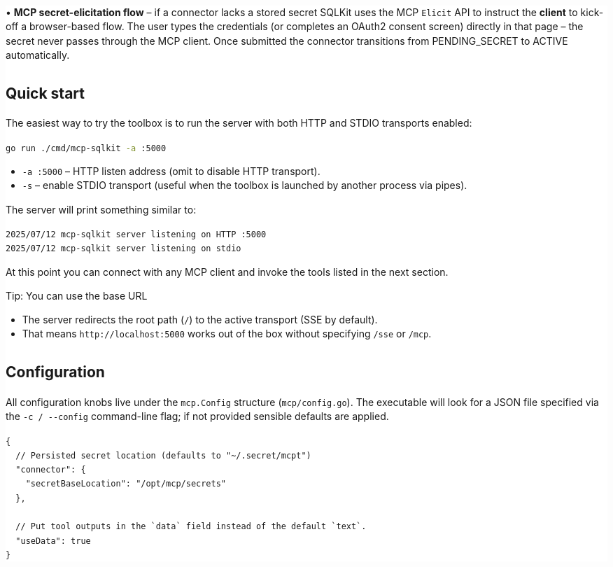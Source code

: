 • **MCP secret-elicitation flow** – if a connector lacks a stored secret SQLKit
  uses the MCP `Elicit` API to instruct the **client** to kick-off a
  browser-based flow.  The user types the credentials (or completes an OAuth2
  consent screen) directly in that page – the secret never passes through the
  MCP client.  Once submitted the connector transitions from PENDING_SECRET to
  ACTIVE automatically.


## Quick start

The easiest way to try the toolbox is to run the server with both HTTP and
STDIO transports enabled:


```bash cd
go run ./cmd/mcp-sqlkit -a :5000 
```


* `-a :5000` – HTTP listen address (omit to disable HTTP transport).
* `-s`       – enable STDIO transport (useful when the toolbox is launched
               by another process via pipes).

The server will print something similar to:

```
2025/07/12 mcp-sqlkit server listening on HTTP :5000
2025/07/12 mcp-sqlkit server listening on stdio
```

At this point you can connect with any MCP client and invoke the tools listed
in the next section.

Tip: You can use the base URL

- The server redirects the root path (`/`) to the active transport (SSE by default).
- That means `http://localhost:5000` works out of the box without specifying `/sse` or `/mcp`.


## Configuration

All configuration knobs live under the `mcp.Config` structure
(`mcp/config.go`).  The executable will look for a JSON file specified via the
`-c / --config` command-line flag; if not provided sensible defaults are
applied.

```jsonc
{
  // Persisted secret location (defaults to "~/.secret/mcpt")
  "connector": {
    "secretBaseLocation": "/opt/mcp/secrets"
  },

  // Put tool outputs in the `data` field instead of the default `text`.
  "useData": true
}
```
